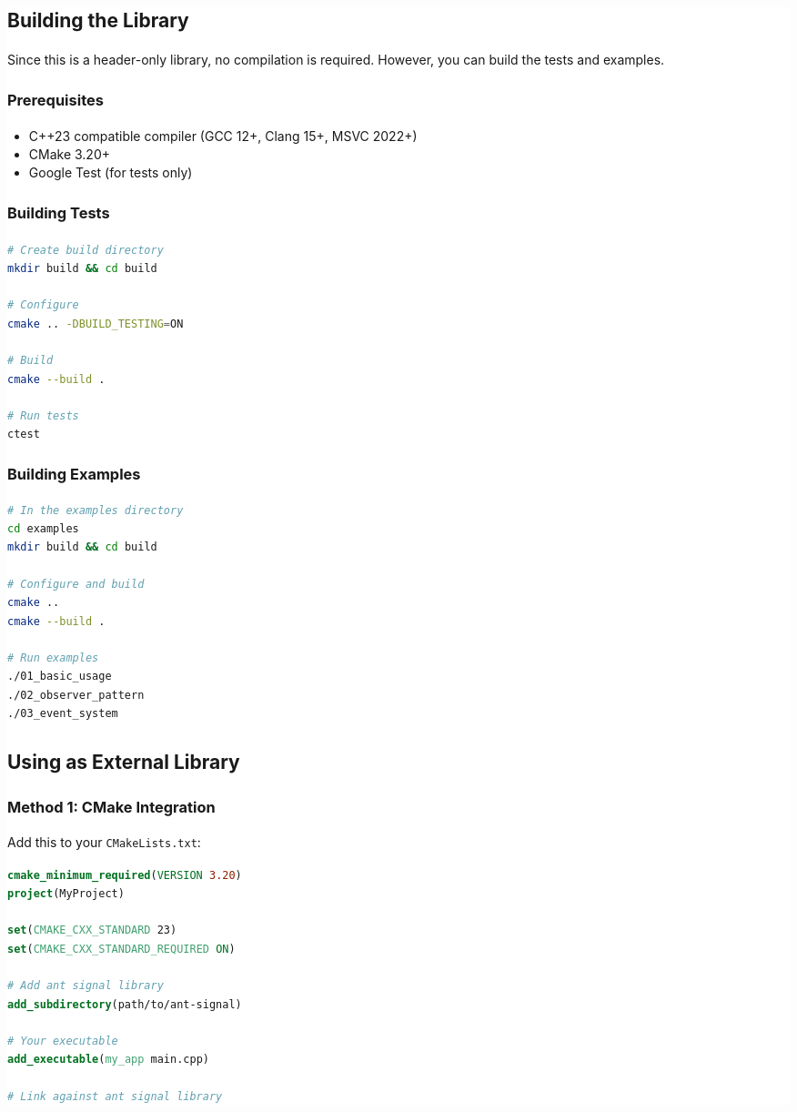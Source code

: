 ## Building the Library

Since this is a header-only library, no compilation is required. However, you can build the tests and examples.

### Prerequisites

- C++23 compatible compiler (GCC 12+, Clang 15+, MSVC 2022+)
- CMake 3.20+
- Google Test (for tests only)

### Building Tests

```bash
# Create build directory
mkdir build && cd build

# Configure
cmake .. -DBUILD_TESTING=ON

# Build
cmake --build .

# Run tests
ctest
```

### Building Examples

```bash
# In the examples directory
cd examples
mkdir build && cd build

# Configure and build
cmake ..
cmake --build .

# Run examples
./01_basic_usage
./02_observer_pattern
./03_event_system
```

## Using as External Library

### Method 1: CMake Integration

Add this to your `CMakeLists.txt`:

```cmake
cmake_minimum_required(VERSION 3.20)
project(MyProject)

set(CMAKE_CXX_STANDARD 23)
set(CMAKE_CXX_STANDARD_REQUIRED ON)

# Add ant signal library
add_subdirectory(path/to/ant-signal)

# Your executable
add_executable(my_app main.cpp)

# Link against ant signal library
```